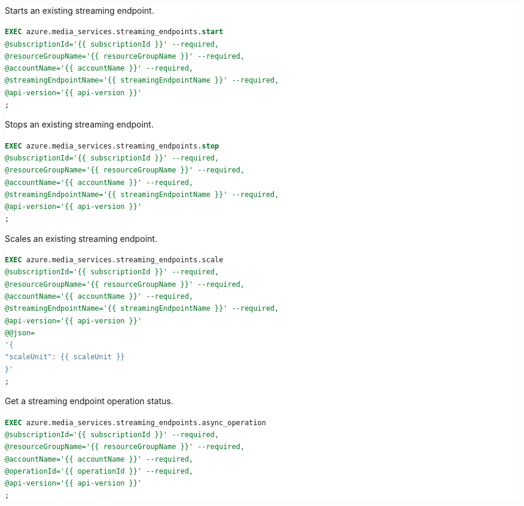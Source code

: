 Starts an existing streaming endpoint.

```sql
EXEC azure.media_services.streaming_endpoints.start 
@subscriptionId='{{ subscriptionId }}' --required, 
@resourceGroupName='{{ resourceGroupName }}' --required, 
@accountName='{{ accountName }}' --required, 
@streamingEndpointName='{{ streamingEndpointName }}' --required, 
@api-version='{{ api-version }}'
;
```
</TabItem>
<TabItem value="stop">

Stops an existing streaming endpoint.

```sql
EXEC azure.media_services.streaming_endpoints.stop 
@subscriptionId='{{ subscriptionId }}' --required, 
@resourceGroupName='{{ resourceGroupName }}' --required, 
@accountName='{{ accountName }}' --required, 
@streamingEndpointName='{{ streamingEndpointName }}' --required, 
@api-version='{{ api-version }}'
;
```
</TabItem>
<TabItem value="scale">

Scales an existing streaming endpoint.

```sql
EXEC azure.media_services.streaming_endpoints.scale 
@subscriptionId='{{ subscriptionId }}' --required, 
@resourceGroupName='{{ resourceGroupName }}' --required, 
@accountName='{{ accountName }}' --required, 
@streamingEndpointName='{{ streamingEndpointName }}' --required, 
@api-version='{{ api-version }}' 
@@json=
'{
"scaleUnit": {{ scaleUnit }}
}'
;
```
</TabItem>
<TabItem value="async_operation">

Get a streaming endpoint operation status.

```sql
EXEC azure.media_services.streaming_endpoints.async_operation 
@subscriptionId='{{ subscriptionId }}' --required, 
@resourceGroupName='{{ resourceGroupName }}' --required, 
@accountName='{{ accountName }}' --required, 
@operationId='{{ operationId }}' --required, 
@api-version='{{ api-version }}'
;
```
</TabItem>
<TabItem value="operation_location">
